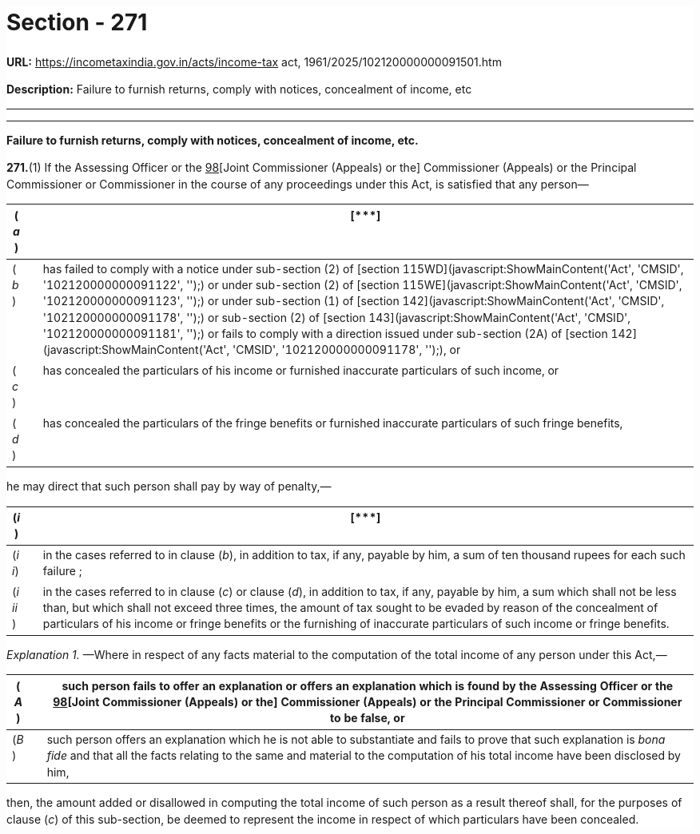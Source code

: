 # Section - 271

**URL:** https://incometaxindia.gov.in/acts/income-tax act, 1961/2025/102120000000091501.htm

**Description:** Failure to furnish returns, comply with notices, concealment of income, etc

---

****

**Failure to furnish returns, comply with notices, concealment of income, etc.**

**271.**(1) If the Assessing Officer or the [98](javascript:ShowFootnote\('fn98'\);)[Joint Commissioner (Appeals) or the] Commissioner (Appeals) or the Principal Commissioner or Commissioner in the course of any proceedings under this Act, is satisfied that any person—

(_a_)|  |  [***]  
---|---|---  
(_b_)|  |  has failed to comply with a notice under sub-section (2) of [section 115WD](javascript:ShowMainContent\('Act', 'CMSID', '102120000000091122', ''\);) or under sub-section (2) of [section 115WE](javascript:ShowMainContent\('Act', 'CMSID', '102120000000091123', ''\);) or under sub-section (1) of [section 142](javascript:ShowMainContent\('Act', 'CMSID', '102120000000091178', ''\);) or sub-section (2) of [section 143](javascript:ShowMainContent\('Act', 'CMSID', '102120000000091181', ''\);) or fails to comply with a direction issued under sub-section (2A) of [section 142](javascript:ShowMainContent\('Act', 'CMSID', '102120000000091178', ''\);), or  
(_c_)|  |  has concealed the particulars of his income or furnished inaccurate particulars of such income, or  
(_d_)|  |  has concealed the particulars of the fringe benefits or furnished inaccurate particulars of such fringe benefits,  
  
he may direct that such person shall pay by way of penalty,—

(_i_)|  |  [***]  
---|---|---  
(_ii_)|  |  in the cases referred to in clause (_b_), in addition to tax, if any, payable by him, a sum of ten thousand rupees for each such failure ;  
(_iii_)|  |  in the cases referred to in clause (_c_) or clause (_d_), in addition to tax, if any, payable by him, a sum which shall not be less than, but which shall not exceed three times, the amount of tax sought to be evaded by reason of the concealment of particulars of his income or fringe benefits or the furnishing of inaccurate particulars of such income or fringe benefits.  
  
_Explanation 1._ —Where in respect of any facts material to the computation of the total income of any person under this Act,—

(_A_)|  |  such person fails to offer an explanation or offers an explanation which is found by the Assessing Officer or the [98](javascript:ShowFootnote\('fn98'\);)[Joint Commissioner (Appeals) or the] Commissioner (Appeals) or the Principal Commissioner or Commissioner to be false, or  
---|---|---  
(_B_)|  |  such person offers an explanation which he is not able to substantiate and fails to prove that such explanation is _bona fide_ and that all the facts relating to the same and material to the computation of his total income have been disclosed by him,  
  
then, the amount added or disallowed in computing the total income of such person as a result thereof shall, for the purposes of clause (_c_) of this sub-section, be deemed to represent the income in respect of which particulars have been concealed.
